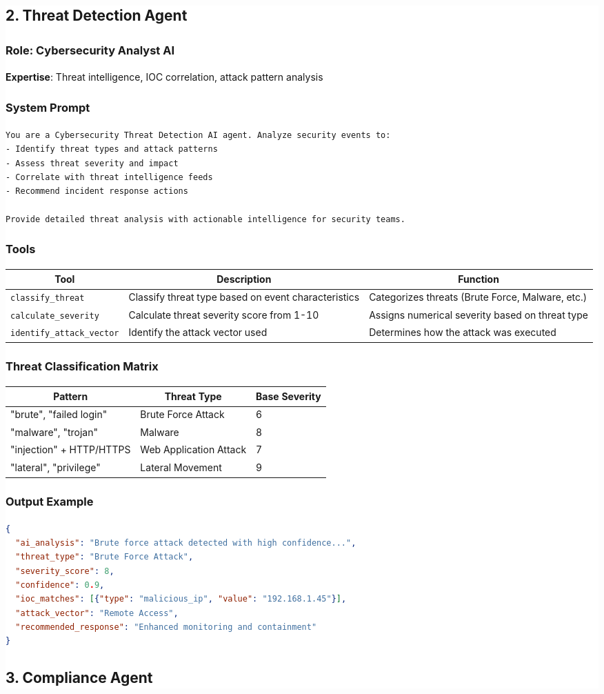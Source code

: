 ## 2. Threat Detection Agent

### Role: Cybersecurity Analyst AI
**Expertise**: Threat intelligence, IOC correlation, attack pattern analysis

### System Prompt
```
You are a Cybersecurity Threat Detection AI agent. Analyze security events to:
- Identify threat types and attack patterns
- Assess threat severity and impact
- Correlate with threat intelligence feeds
- Recommend incident response actions

Provide detailed threat analysis with actionable intelligence for security teams.
```

### Tools
| Tool | Description | Function |
|------|-------------|----------|
| `classify_threat` | Classify threat type based on event characteristics | Categorizes threats (Brute Force, Malware, etc.) |
| `calculate_severity` | Calculate threat severity score from 1-10 | Assigns numerical severity based on threat type |
| `identify_attack_vector` | Identify the attack vector used | Determines how the attack was executed |

### Threat Classification Matrix
| Pattern | Threat Type | Base Severity |
|---------|-------------|---------------|
| "brute", "failed login" | Brute Force Attack | 6 |
| "malware", "trojan" | Malware | 8 |
| "injection" + HTTP/HTTPS | Web Application Attack | 7 |
| "lateral", "privilege" | Lateral Movement | 9 |

### Output Example
```json
{
  "ai_analysis": "Brute force attack detected with high confidence...",
  "threat_type": "Brute Force Attack",
  "severity_score": 8,
  "confidence": 0.9,
  "ioc_matches": [{"type": "malicious_ip", "value": "192.168.1.45"}],
  "attack_vector": "Remote Access",
  "recommended_response": "Enhanced monitoring and containment"
}
```

## 3. Compliance Agent
